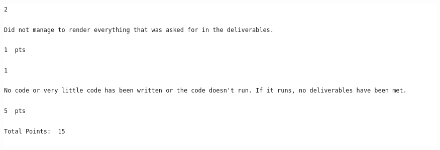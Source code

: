 ```
2

Did not manage to render everything that was asked for in the deliverables.

1  pts

1

No code or very little code has been written or the code doesn't run. If it runs, no deliverables have been met.

5  pts  

Total Points:  15


